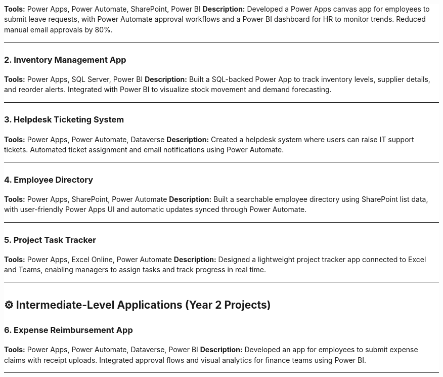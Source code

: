 **Tools:** Power Apps, Power Automate, SharePoint, Power BI
**Description:**
Developed a Power Apps canvas app for employees to submit leave requests, with Power Automate approval workflows and a Power BI dashboard for HR to monitor trends. Reduced manual email approvals by 80%.

---

### **2. Inventory Management App**

**Tools:** Power Apps, SQL Server, Power BI
**Description:**
Built a SQL-backed Power App to track inventory levels, supplier details, and reorder alerts. Integrated with Power BI to visualize stock movement and demand forecasting.

---

### **3. Helpdesk Ticketing System**

**Tools:** Power Apps, Power Automate, Dataverse
**Description:**
Created a helpdesk system where users can raise IT support tickets. Automated ticket assignment and email notifications using Power Automate.

---

### **4. Employee Directory**

**Tools:** Power Apps, SharePoint, Power Automate
**Description:**
Built a searchable employee directory using SharePoint list data, with user-friendly Power Apps UI and automatic updates synced through Power Automate.

---

### **5. Project Task Tracker**

**Tools:** Power Apps, Excel Online, Power Automate
**Description:**
Designed a lightweight project tracker app connected to Excel and Teams, enabling managers to assign tasks and track progress in real time.

---

## ⚙️ Intermediate-Level Applications (Year 2 Projects)

### **6. Expense Reimbursement App**

**Tools:** Power Apps, Power Automate, Dataverse, Power BI
**Description:**
Developed an app for employees to submit expense claims with receipt uploads. Integrated approval flows and visual analytics for finance teams using Power BI.

---
